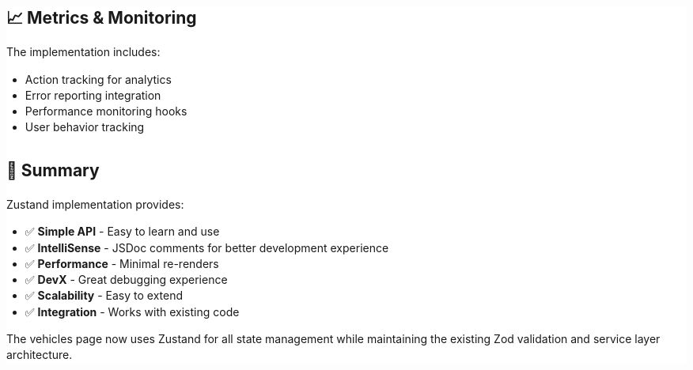 ## 📈 Metrics & Monitoring

The implementation includes:
- Action tracking for analytics
- Error reporting integration
- Performance monitoring hooks
- User behavior tracking

## 🎉 Summary

Zustand implementation provides:
- ✅ **Simple API** - Easy to learn and use
- ✅ **IntelliSense** - JSDoc comments for better development experience
- ✅ **Performance** - Minimal re-renders
- ✅ **DevX** - Great debugging experience
- ✅ **Scalability** - Easy to extend
- ✅ **Integration** - Works with existing code

The vehicles page now uses Zustand for all state management while maintaining the existing Zod validation and service layer architecture.
